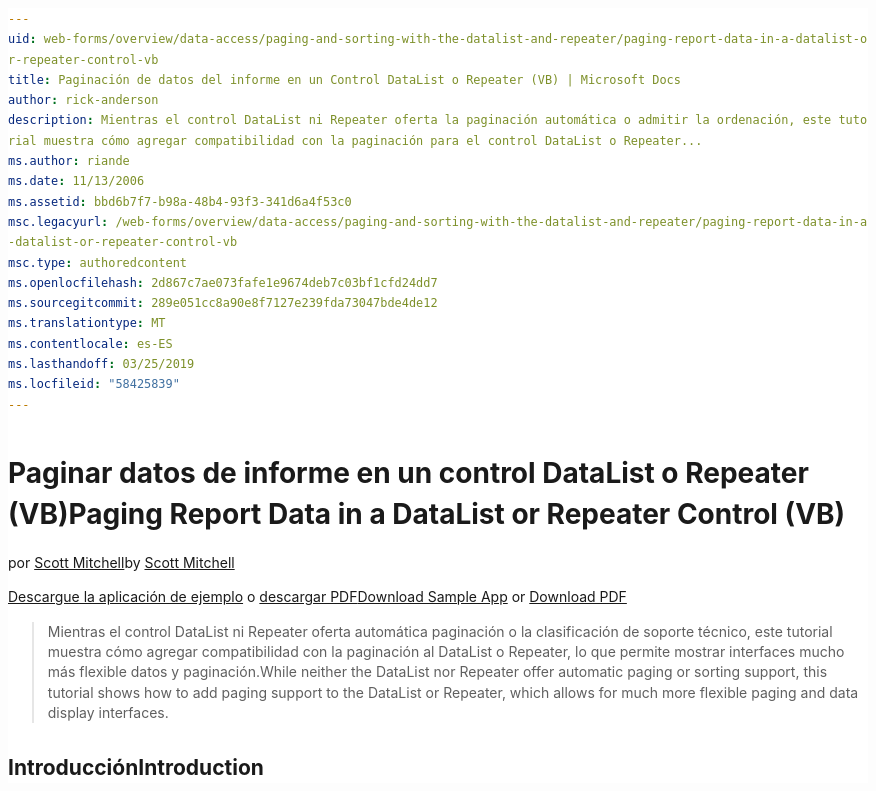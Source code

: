 ```yaml
---
uid: web-forms/overview/data-access/paging-and-sorting-with-the-datalist-and-repeater/paging-report-data-in-a-datalist-or-repeater-control-vb
title: Paginación de datos del informe en un Control DataList o Repeater (VB) | Microsoft Docs
author: rick-anderson
description: Mientras el control DataList ni Repeater oferta la paginación automática o admitir la ordenación, este tutorial muestra cómo agregar compatibilidad con la paginación para el control DataList o Repeater...
ms.author: riande
ms.date: 11/13/2006
ms.assetid: bbd6b7f7-b98a-48b4-93f3-341d6a4f53c0
msc.legacyurl: /web-forms/overview/data-access/paging-and-sorting-with-the-datalist-and-repeater/paging-report-data-in-a-datalist-or-repeater-control-vb
msc.type: authoredcontent
ms.openlocfilehash: 2d867c7ae073fafe1e9674deb7c03bf1cfd24dd7
ms.sourcegitcommit: 289e051cc8a90e8f7127e239fda73047bde4de12
ms.translationtype: MT
ms.contentlocale: es-ES
ms.lasthandoff: 03/25/2019
ms.locfileid: "58425839"
---
```

<a name="paging-report-data-in-a-datalist-or-repeater-control-vb"></a><span data-ttu-id="5ed4a-103">Paginar datos de informe en un control DataList o Repeater (VB)</span><span class="sxs-lookup"><span data-stu-id="5ed4a-103">Paging Report Data in a DataList or Repeater Control (VB)</span></span>
====================
<span data-ttu-id="5ed4a-104">por [Scott Mitchell](https://twitter.com/ScottOnWriting)</span><span class="sxs-lookup"><span data-stu-id="5ed4a-104">by [Scott Mitchell](https://twitter.com/ScottOnWriting)</span></span>

<span data-ttu-id="5ed4a-105">[Descargue la aplicación de ejemplo](http://download.microsoft.com/download/4/a/7/4a7a3b18-d80e-4014-8e53-a6a2427f0d93/ASPNET_Data_Tutorial_44_VB.exe) o [descargar PDF](paging-report-data-in-a-datalist-or-repeater-control-vb/_static/datatutorial44vb1.pdf)</span><span class="sxs-lookup"><span data-stu-id="5ed4a-105">[Download Sample App](http://download.microsoft.com/download/4/a/7/4a7a3b18-d80e-4014-8e53-a6a2427f0d93/ASPNET_Data_Tutorial_44_VB.exe) or [Download PDF](paging-report-data-in-a-datalist-or-repeater-control-vb/_static/datatutorial44vb1.pdf)</span></span>

> <span data-ttu-id="5ed4a-106">Mientras el control DataList ni Repeater oferta automática paginación o la clasificación de soporte técnico, este tutorial muestra cómo agregar compatibilidad con la paginación al DataList o Repeater, lo que permite mostrar interfaces mucho más flexible datos y paginación.</span><span class="sxs-lookup"><span data-stu-id="5ed4a-106">While neither the DataList nor Repeater offer automatic paging or sorting support, this tutorial shows how to add paging support to the DataList or Repeater, which allows for much more flexible paging and data display interfaces.</span></span>


## <a name="introduction"></a><span data-ttu-id="5ed4a-107">Introducción</span><span class="sxs-lookup"><span data-stu-id="5ed4a-107">Introduction</span></span>
